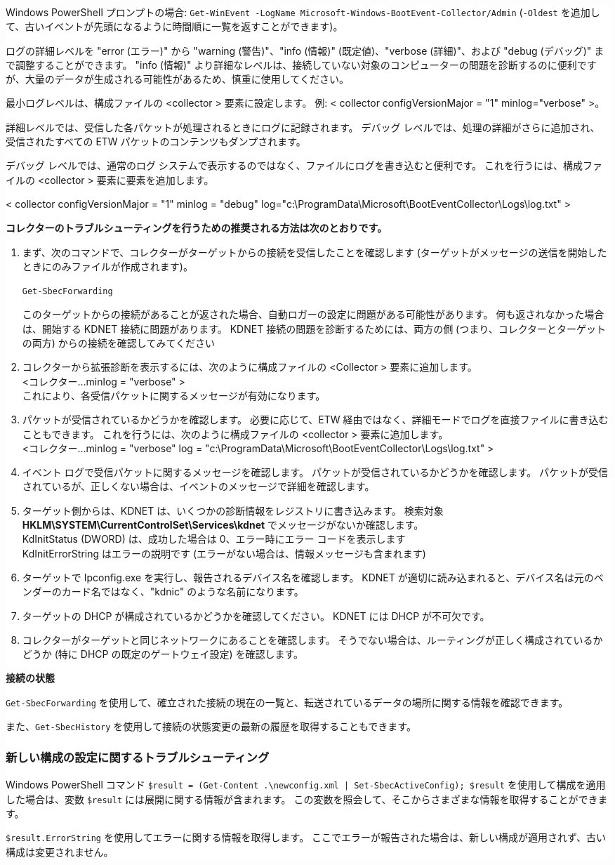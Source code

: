 Windows PowerShell プロンプトの場合: `Get-WinEvent -LogName Microsoft-Windows-BootEvent-Collector/Admin` (`-Oldest` を追加して、古いイベントが先頭になるように時間順に一覧を返すことができます)。  
  
ログの詳細レベルを "error (エラー)" から "warning (警告)"、"info (情報)" (既定値)、"verbose (詳細)"、および "debug (デバッグ)" まで調整することができます。 "info (情報)" より詳細なレベルは、接続していない対象のコンピューターの問題を診断するのに便利ですが、大量のデータが生成される可能性があるため、慎重に使用してください。  
  
最小ログレベルは、構成ファイルの \<collector > 要素に設定します。 例: < collector configVersionMajor = "1" minlog\="verbose" >。  
  
詳細レベルでは、受信した各パケットが処理されるときにログに記録されます。 デバッグ レベルでは、処理の詳細がさらに追加され、受信されたすべての ETW パケットのコンテンツもダンプされます。  
  
デバッグ レベルでは、通常のログ システムで表示するのではなく、ファイルにログを書き込むと便利です。 これを行うには、構成ファイルの \<collector > 要素に要素を追加します。  
  
< collector configVersionMajor = "1" minlog = "debug" log\="c:\ProgramData\Microsoft\BootEventCollector\Logs\log.txt" >  
      
 **コレクターのトラブルシューティングを行うための推奨される方法は次のとおりです。**  
   
1. まず、次のコマンドで、コレクターがターゲットからの接続を受信したことを確認します (ターゲットがメッセージの送信を開始したときにのみファイルが作成されます)。   
   ```  
   Get-SbecForwarding  
   ```  
   このターゲットからの接続があることが返された場合、自動ロガーの設定に問題がある可能性があります。 何も返されなかった場合は、開始する KDNET 接続に問題があります。 KDNET 接続の問題を診断するためには、両方の側 (つまり、コレクターとターゲットの両方) からの接続を確認してみてください  
  
2. コレクターから拡張診断を表示するには、次のように構成ファイルの \<Collector > 要素に追加します。  
   \<コレクター...minlog = "verbose" >  
   これにより、各受信パケットに関するメッセージが有効になります。  
3. パケットが受信されているかどうかを確認します。 必要に応じて、ETW 経由ではなく、詳細モードでログを直接ファイルに書き込むこともできます。 これを行うには、次のように構成ファイルの \<collector > 要素に追加します。  
   \<コレクター...minlog = "verbose" log = "c:\ProgramData\Microsoft\BootEventCollector\Logs\log.txt" >  
      
4. イベント ログで受信パケットに関するメッセージを確認します。 パケットが受信されているかどうかを確認します。 パケットが受信されているが、正しくない場合は、イベントのメッセージで詳細を確認します。  
5. ターゲット側からは、KDNET は、いくつかの診断情報をレジストリに書き込みます。 検索対象   
   **HKLM\SYSTEM\CurrentControlSet\Services\kdnet** でメッセージがないか確認します。  
   KdInitStatus (DWORD) は、成功した場合は 0、エラー時にエラー コードを表示します  
   KdInitErrorString はエラーの説明です (エラーがない場合は、情報メッセージも含まれます)  
  
6. ターゲットで Ipconfig.exe を実行し、報告されるデバイス名を確認します。 KDNET が適切に読み込まれると、デバイス名は元のベンダーのカード名ではなく、"kdnic" のような名前になります。  
7. ターゲットの DHCP が構成されているかどうかを確認してください。 KDNET には DHCP が不可欠です。  
8. コレクターがターゲットと同じネットワークにあることを確認します。 そうでない場合は、ルーティングが正しく構成されているかどうか (特に DHCP の既定のゲートウェイ設定) を確認します。  
  
  
**接続の状態**  
  
`Get-SbecForwarding` を使用して、確立された接続の現在の一覧と、転送されているデータの場所に関する情報を確認できます。  
  
また、`Get-SbecHistory` を使用して接続の状態変更の最新の履歴を取得することもできます。  
  
### <a name="troubleshooting-setting-a-new-configuration"></a>新しい構成の設定に関するトラブルシューティング  
Windows PowerShell コマンド `$result = (Get-Content .\newconfig.xml | Set-SbecActiveConfig); $result` を使用して構成を適用した場合は、変数 `$result` には展開に関する情報が含まれます。 この変数を照会して、そこからさまざまな情報を取得することができます。  
  
`$result.ErrorString` を使用してエラーに関する情報を取得します。 ここでエラーが報告された場合は、新しい構成が適用されず、古い構成は変更されません。  
  